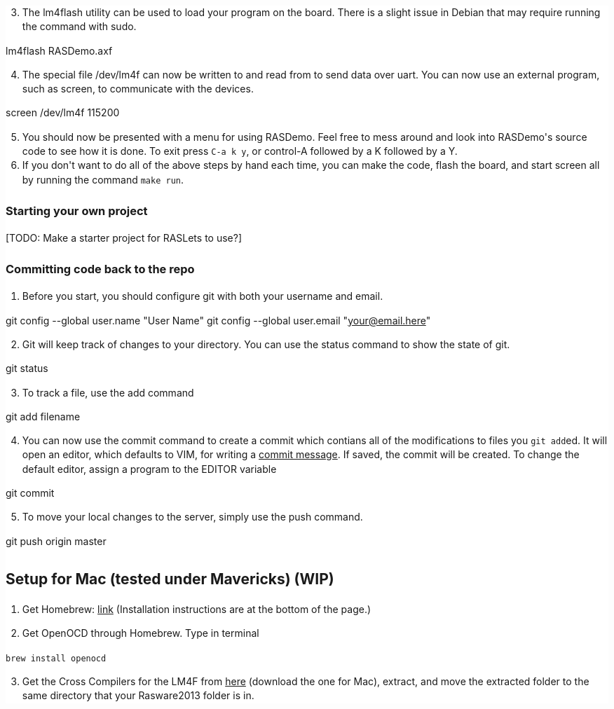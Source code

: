 3. The lm4flash utility can be used to load your program on the board. There is a slight issue in Debian that may require running the command with sudo.

lm4flash RASDemo.axf

4. The special file /dev/lm4f can now be written to and read from to send data over uart. You can now use an external program, such as screen, to communicate with the devices.

screen /dev/lm4f 115200

5. You should now be presented with a menu for using RASDemo. Feel free to mess around and look into RASDemo's source code to see how it is done. To exit press `C-a k y`, or control-A followed by a K followed by a Y.
6. If you don't want to do all of the above steps by hand each time, you can make the code, flash the board, and start screen all by running the command `make run`.

### Starting your own project
[TODO: Make a starter project for RASLets to use?]

### Committing code back to the repo
1. Before you start, you should configure git with both your username and email.

git config --global user.name "User Name"
git config --global user.email "your@email.here"

2. Git will keep track of changes to your directory. You can use the status command to show the state of git.

git status

3. To track a file, use the add command

git add filename

4. You can now use the commit command to create a commit which contians all of the modifications to files you `git add`ed. It will open an editor, which defaults to VIM, for writing a [commit message](https://github.com/erlang/otp/wiki/Writing-good-commit-messages). If saved, the commit will be created. To change the default editor, assign a program to the EDITOR variable

git commit

5. To move your local changes to the server, simply use the push command.

git push origin master

Setup for Mac (tested under Mavericks) (WIP)
---------------

1. Get Homebrew: [link](http://brew.sh) (Installation instructions are at the bottom of the page.)


2. Get OpenOCD through Homebrew. Type in terminal
```bash
brew install openocd
```
3. Get the Cross Compilers for the LM4F from [here](https://launchpad.net/gcc-arm-embedded ) (download the one for Mac), extract, and move the extracted folder to the same directory that your Rasware2013 folder is in. 
